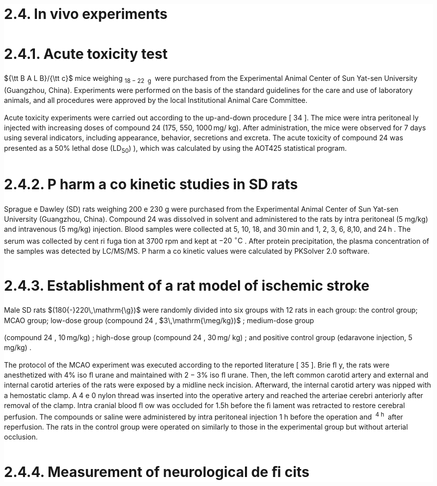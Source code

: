 # 2.4. In vivo experiments  

# 2.4.1. Acute toxicity test  

${\tt B A L B}/{\tt c}$   mice weighing   $_{18-22\ \mathrm{~g~}}$   were purchased from the Experimental Animal Center of Sun Yat-sen University (Guangzhou, China). Experiments were performed on the basis of the standard guidelines for the care and use of laboratory animals, and all procedures were approved by the local Institutional Animal Care Committee.  

Acute toxicity experiments were carried out according to the up-and-down procedure [ 34 ]. The mice were intra peritoneal ly injected with increasing doses of compound  24  (175, 550,  $1000\,\mathrm{mg/}$  kg). After administration, the mice were observed for 7 days using several indicators, including appearance, behavior, secretions and excreta. The acute toxicity of compound  24  was presented as a  $50\%$  lethal dose   $(\mathrm{LD}_{50})$  ), which was calculated by using the AOT425 statistical program.  

# 2.4.2. P harm a co kinetic studies in SD rats  

Sprague e Dawley (SD) rats weighing 200 e 230 g were purchased from the Experimental Animal Center of Sun Yat-sen University (Guangzhou, China). Compound  24  was dissolved in solvent and administered to the rats by intra peritoneal   $(5\;\mathrm{mg/kg})$   and intravenous   $(5\:\mathrm{mg/kg})$   injection. Blood samples were collected at 5, 10, 18, and   $30\,\mathrm{{min}}$   and 1, 2, 3, 6, 8,10, and   $24\,\mathrm{h}$  . The serum was collected by cent ri fuga tion at  $3700\ \mathrm{rpm}$   and kept at    $-20~^{\circ}\mathsf{C}$  . After protein precipitation, the plasma concentration of the samples was detected by LC/MS/MS. P harm a co kinetic values were calculated by PKSolver 2.0 software.  

# 2.4.3. Establishment of a rat model of ischemic stroke  

Male SD rats   $(180{-}220\,\mathrm{\g})$   were randomly divided into six groups with 12 rats in each group: the control group; MCAO group; low-dose group (compound  24 ,   $3\,\mathrm{\meg/kg})$  ; medium-dose group

 (compound  24 ,   $10\,\mathrm{mg/kg})$  ; high-dose group (compound  24 ,   $30\,\mathrm{mg/}$   $\mathrm{kg})$  ; and positive control group (edaravone injection,   $5\;\mathrm{mg/kg})$  .  

The protocol of the MCAO experiment was executed according to the reported literature [ 35 ]. Brie ﬂ y, the rats were anesthetized with  $4\%$   iso ﬂ urane and maintained with  $2{-}3\%$   iso ﬂ urane. Then, the left common carotid artery and external and internal carotid arteries of the rats were exposed by a midline neck incision. Afterward, the internal carotid artery was nipped with a hemostatic clamp. A 4 e 0 nylon thread was inserted into the operative artery and reached the arteriae cerebri anteriorly after removal of the clamp. Intra cranial blood  ﬂ ow was occluded for   $1.5\textrm{h}$   before the ﬁ lament was retracted to restore cerebral perfusion. The compounds or saline were administered by intra peritoneal injection 1 h before the operation and   $^{\mathrm{~4~h~}}$   after reperfusion. The rats in the control group were operated on similarly to those in the experimental group but without arterial occlusion.  

# 2.4.4. Measurement of neurological de ﬁ cits  
